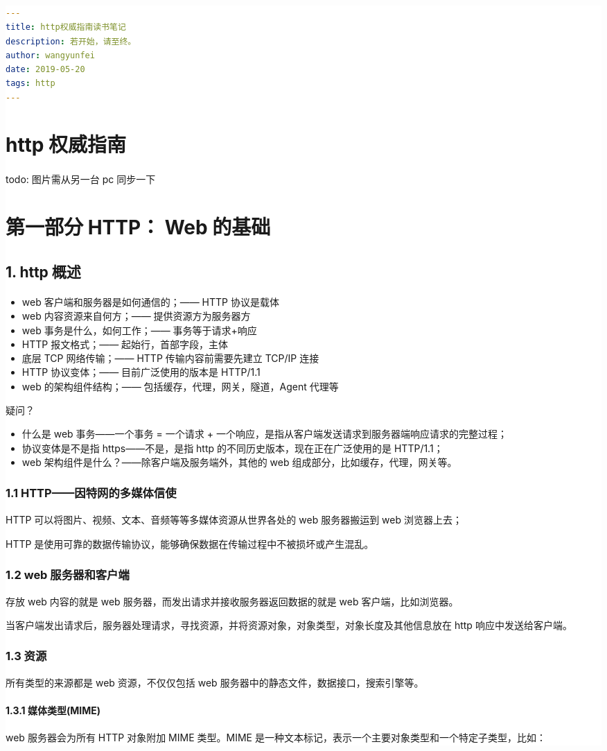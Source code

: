 ```yaml
---
title: http权威指南读书笔记
description: 若开始，请至终。
author: wangyunfei
date: 2019-05-20
tags: http
---
```


# http 权威指南

todo: 图片需从另一台 pc 同步一下

# 第一部分 HTTP： Web 的基础

## 1. http 概述

- web 客户端和服务器是如何通信的；—— HTTP 协议是载体
- web 内容资源来自何方；—— 提供资源方为服务器方
- web 事务是什么，如何工作；—— 事务等于请求+响应
- HTTP 报文格式；—— 起始行，首部字段，主体
- 底层 TCP 网络传输；—— HTTP 传输内容前需要先建立 TCP/IP 连接
- HTTP 协议变体；—— 目前广泛使用的版本是 HTTP/1.1
- web 的架构组件结构；—— 包括缓存，代理，网关，隧道，Agent 代理等

疑问？

- 什么是 web 事务——一个事务 = 一个请求 + 一个响应，是指从客户端发送请求到服务器端响应请求的完整过程；
- 协议变体是不是指 https——不是，是指 http 的不同历史版本，现在正在广泛使用的是 HTTP/1.1；
- web 架构组件是什么？——除客户端及服务端外，其他的 web 组成部分，比如缓存，代理，网关等。

### 1.1 HTTP——因特网的多媒体信使

HTTP 可以将图片、视频、文本、音频等等多媒体资源从世界各处的 web 服务器搬运到 web 浏览器上去；

HTTP 是使用可靠的数据传输协议，能够确保数据在传输过程中不被损坏或产生混乱。

### 1.2 web 服务器和客户端

存放 web 内容的就是 web 服务器，而发出请求并接收服务器返回数据的就是 web 客户端，比如浏览器。

当客户端发出请求后，服务器处理请求，寻找资源，并将资源对象，对象类型，对象长度及其他信息放在 http 响应中发送给客户端。

### 1.3 资源

所有类型的来源都是 web 资源，不仅仅包括 web 服务器中的静态文件，数据接口，搜索引擎等。

#### 1.3.1 媒体类型(MIME)

web 服务器会为所有 HTTP 对象附加 MIME 类型。MIME 是一种文本标记，表示一个主要对象类型和一个特定子类型，比如：
